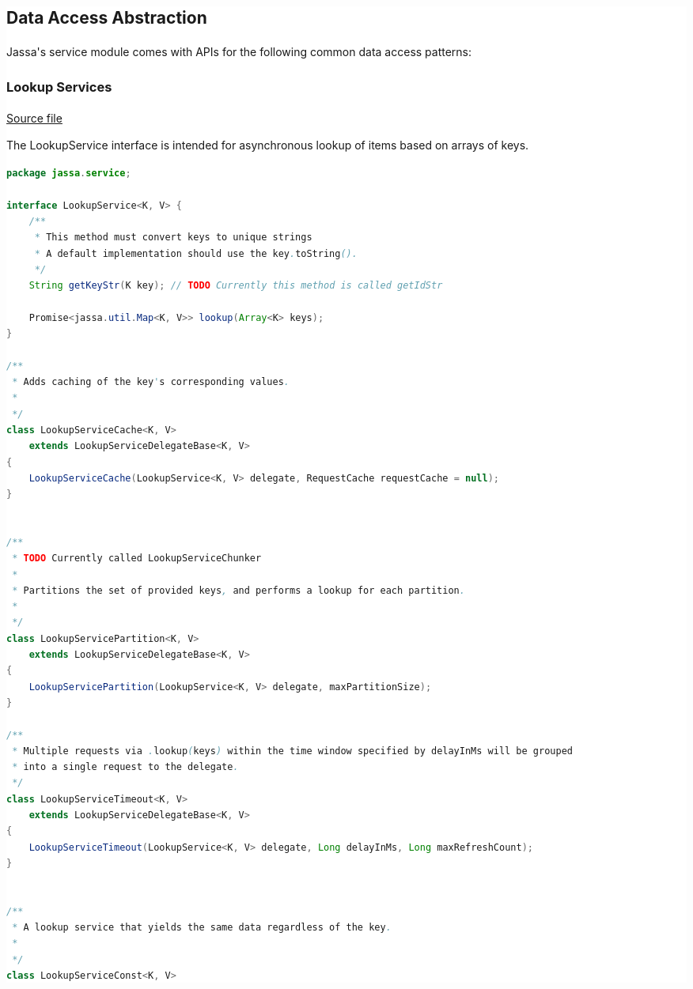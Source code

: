 
## Data Access Abstraction
Jassa's service module comes with APIs for the following common data access patterns:

### Lookup Services
[Source file](https://github.com/GeoKnow/Jassa/blob/master/jassa-js/src/main/webapp/resources/js/service/lookup-services.js)

The LookupService interface is intended for asynchronous lookup of items based
on arrays of keys.

```java
package jassa.service;

interface LookupService<K, V> {
    /**
     * This method must convert keys to unique strings
     * A default implementation should use the key.toString().
     */
    String getKeyStr(K key); // TODO Currently this method is called getIdStr

    Promise<jassa.util.Map<K, V>> lookup(Array<K> keys);
}

/**
 * Adds caching of the key's corresponding values.
 *
 */
class LookupServiceCache<K, V>
    extends LookupServiceDelegateBase<K, V>
{
	LookupServiceCache(LookupService<K, V> delegate, RequestCache requestCache = null);
}


/**
 * TODO Currently called LookupServiceChunker
 *
 * Partitions the set of provided keys, and performs a lookup for each partition.
 *
 */
class LookupServicePartition<K, V>
    extends LookupServiceDelegateBase<K, V>
{
    LookupServicePartition(LookupService<K, V> delegate, maxPartitionSize);
}

/**
 * Multiple requests via .lookup(keys) within the time window specified by delayInMs will be grouped
 * into a single request to the delegate.
 */
class LookupServiceTimeout<K, V>
    extends LookupServiceDelegateBase<K, V>
{
	LookupServiceTimeout(LookupService<K, V> delegate, Long delayInMs, Long maxRefreshCount);
}


/**
 * A lookup service that yields the same data regardless of the key.
 * 
 */
class LookupServiceConst<K, V>
```